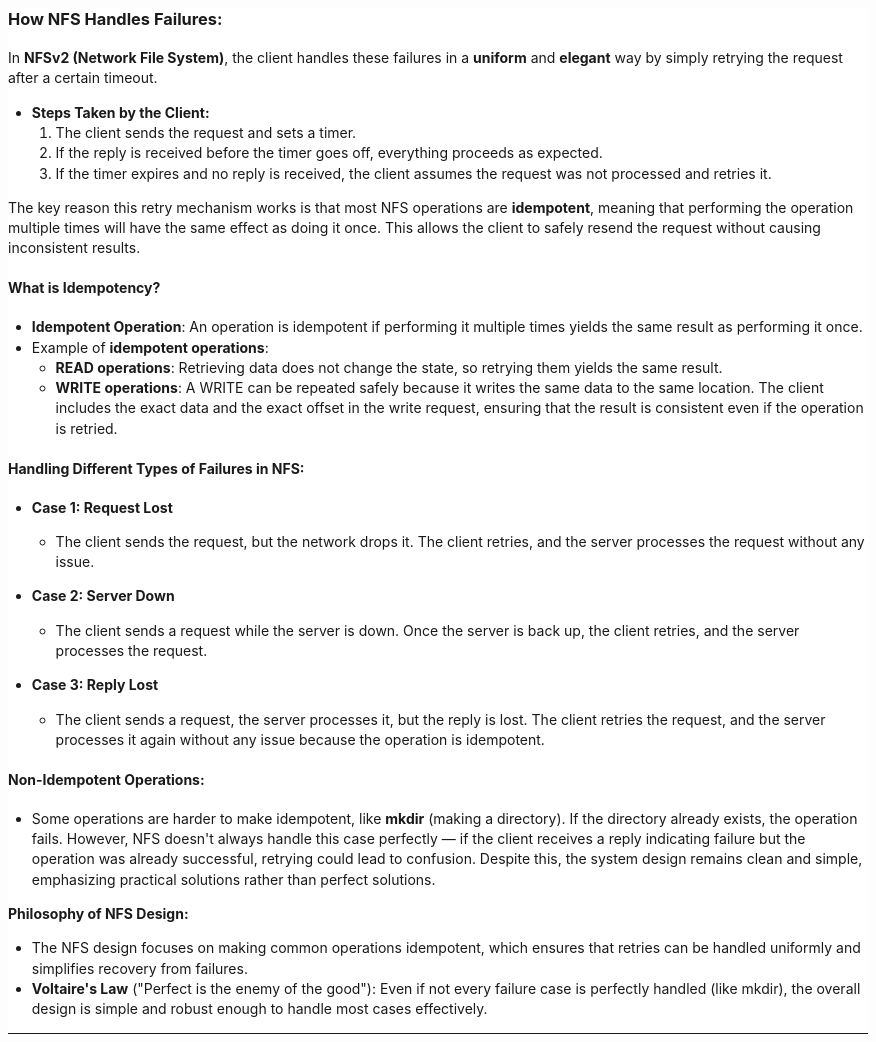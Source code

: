 ### **How NFS Handles Failures:**
In **NFSv2 (Network File System)**, the client handles these failures in a **uniform** and **elegant** way by simply retrying the request after a certain timeout. 

- **Steps Taken by the Client:**
  1. The client sends the request and sets a timer.
  2. If the reply is received before the timer goes off, everything proceeds as expected.
  3. If the timer expires and no reply is received, the client assumes the request was not processed and retries it.

The key reason this retry mechanism works is that most NFS operations are **idempotent**, meaning that performing the operation multiple times will have the same effect as doing it once. This allows the client to safely resend the request without causing inconsistent results.

#### **What is Idempotency?**
- **Idempotent Operation**: An operation is idempotent if performing it multiple times yields the same result as performing it once. 
- Example of **idempotent operations**:
  - **READ operations**: Retrieving data does not change the state, so retrying them yields the same result.
  - **WRITE operations**: A WRITE can be repeated safely because it writes the same data to the same location. The client includes the exact data and the exact offset in the write request, ensuring that the result is consistent even if the operation is retried.
  
#### **Handling Different Types of Failures in NFS:**
- **Case 1: Request Lost**
  - The client sends the request, but the network drops it. The client retries, and the server processes the request without any issue.
  
- **Case 2: Server Down**
  - The client sends a request while the server is down. Once the server is back up, the client retries, and the server processes the request.
  
- **Case 3: Reply Lost**
  - The client sends a request, the server processes it, but the reply is lost. The client retries the request, and the server processes it again without any issue because the operation is idempotent.

#### **Non-Idempotent Operations:**
- Some operations are harder to make idempotent, like **mkdir** (making a directory). If the directory already exists, the operation fails. However, NFS doesn't always handle this case perfectly — if the client receives a reply indicating failure but the operation was already successful, retrying could lead to confusion. Despite this, the system design remains clean and simple, emphasizing practical solutions rather than perfect solutions.

**Philosophy of NFS Design:**
- The NFS design focuses on making common operations idempotent, which ensures that retries can be handled uniformly and simplifies recovery from failures.
- **Voltaire's Law** ("Perfect is the enemy of the good"): Even if not every failure case is perfectly handled (like mkdir), the overall design is simple and robust enough to handle most cases effectively.

---
